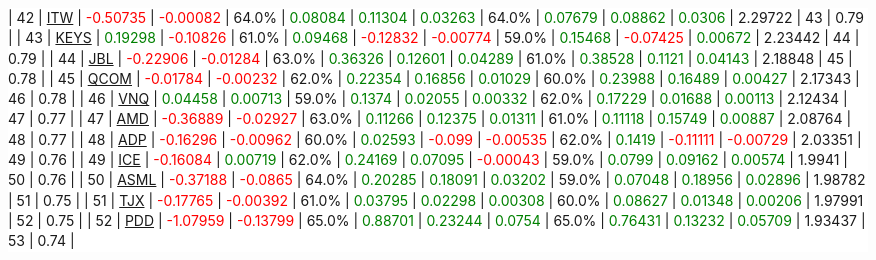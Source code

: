 |  42 | [ITW](https://finance.yahoo.com/quote/ITW/financials)         | <span style="color: red;"> -0.50735 </span>  | <span style="color: red;"> -0.00082 </span>  | 64.0%                  | <span style="color: green;"> 0.08084 </span> | <span style="color: green;"> 0.11304 </span> | <span style="color: green;"> 0.03263 </span> | 64.0%                  | <span style="color: green;"> 0.07679 </span> | <span style="color: green;"> 0.08862 </span> | <span style="color: green;"> 0.0306 </span>  |  2.29722   |     43 |           0.79 |
|  43 | [KEYS](https://finance.yahoo.com/quote/KEYS/financials)       | <span style="color: green;"> 0.19298 </span> | <span style="color: red;"> -0.10826 </span>  | 61.0%                  | <span style="color: green;"> 0.09468 </span> | <span style="color: red;"> -0.12832 </span>  | <span style="color: red;"> -0.00774 </span>  | 59.0%                  | <span style="color: green;"> 0.15468 </span> | <span style="color: red;"> -0.07425 </span>  | <span style="color: green;"> 0.00672 </span> |  2.23442   |     44 |           0.79 |
|  44 | [JBL](https://finance.yahoo.com/quote/JBL/financials)         | <span style="color: red;"> -0.22906 </span>  | <span style="color: red;"> -0.01284 </span>  | 63.0%                  | <span style="color: green;"> 0.36326 </span> | <span style="color: green;"> 0.12601 </span> | <span style="color: green;"> 0.04289 </span> | 61.0%                  | <span style="color: green;"> 0.38528 </span> | <span style="color: green;"> 0.1121 </span>  | <span style="color: green;"> 0.04143 </span> |  2.18848   |     45 |           0.78 |
|  45 | [QCOM](https://finance.yahoo.com/quote/QCOM/financials)       | <span style="color: red;"> -0.01784 </span>  | <span style="color: red;"> -0.00232 </span>  | 62.0%                  | <span style="color: green;"> 0.22354 </span> | <span style="color: green;"> 0.16856 </span> | <span style="color: green;"> 0.01029 </span> | 60.0%                  | <span style="color: green;"> 0.23988 </span> | <span style="color: green;"> 0.16489 </span> | <span style="color: green;"> 0.00427 </span> |  2.17343   |     46 |           0.78 |
|  46 | [VNQ](https://finance.yahoo.com/quote/VNQ/financials)         | <span style="color: green;"> 0.04458 </span> | <span style="color: green;"> 0.00713 </span> | 59.0%                  | <span style="color: green;"> 0.1374 </span>  | <span style="color: green;"> 0.02055 </span> | <span style="color: green;"> 0.00332 </span> | 62.0%                  | <span style="color: green;"> 0.17229 </span> | <span style="color: green;"> 0.01688 </span> | <span style="color: green;"> 0.00113 </span> |  2.12434   |     47 |           0.77 |
|  47 | [AMD](https://finance.yahoo.com/quote/AMD/financials)         | <span style="color: red;"> -0.36889 </span>  | <span style="color: red;"> -0.02927 </span>  | 63.0%                  | <span style="color: green;"> 0.11266 </span> | <span style="color: green;"> 0.12375 </span> | <span style="color: green;"> 0.01311 </span> | 61.0%                  | <span style="color: green;"> 0.11118 </span> | <span style="color: green;"> 0.15749 </span> | <span style="color: green;"> 0.00887 </span> |  2.08764   |     48 |           0.77 |
|  48 | [ADP](https://finance.yahoo.com/quote/ADP/financials)         | <span style="color: red;"> -0.16296 </span>  | <span style="color: red;"> -0.00962 </span>  | 60.0%                  | <span style="color: green;"> 0.02593 </span> | <span style="color: red;"> -0.099 </span>    | <span style="color: red;"> -0.00535 </span>  | 62.0%                  | <span style="color: green;"> 0.1419 </span>  | <span style="color: red;"> -0.11111 </span>  | <span style="color: red;"> -0.00729 </span>  |  2.03351   |     49 |           0.76 |
|  49 | [ICE](https://finance.yahoo.com/quote/ICE/financials)         | <span style="color: red;"> -0.16084 </span>  | <span style="color: green;"> 0.00719 </span> | 62.0%                  | <span style="color: green;"> 0.24169 </span> | <span style="color: green;"> 0.07095 </span> | <span style="color: red;"> -0.00043 </span>  | 59.0%                  | <span style="color: green;"> 0.0799 </span>  | <span style="color: green;"> 0.09162 </span> | <span style="color: green;"> 0.00574 </span> |  1.9941    |     50 |           0.76 |
|  50 | [ASML](https://finance.yahoo.com/quote/ASML/financials)       | <span style="color: red;"> -0.37188 </span>  | <span style="color: red;"> -0.0865 </span>   | 64.0%                  | <span style="color: green;"> 0.20285 </span> | <span style="color: green;"> 0.18091 </span> | <span style="color: green;"> 0.03202 </span> | 59.0%                  | <span style="color: green;"> 0.07048 </span> | <span style="color: green;"> 0.18956 </span> | <span style="color: green;"> 0.02896 </span> |  1.98782   |     51 |           0.75 |
|  51 | [TJX](https://finance.yahoo.com/quote/TJX/financials)         | <span style="color: red;"> -0.17765 </span>  | <span style="color: red;"> -0.00392 </span>  | 61.0%                  | <span style="color: green;"> 0.03795 </span> | <span style="color: green;"> 0.02298 </span> | <span style="color: green;"> 0.00308 </span> | 60.0%                  | <span style="color: green;"> 0.08627 </span> | <span style="color: green;"> 0.01348 </span> | <span style="color: green;"> 0.00206 </span> |  1.97991   |     52 |           0.75 |
|  52 | [PDD](https://finance.yahoo.com/quote/PDD/financials)         | <span style="color: red;"> -1.07959 </span>  | <span style="color: red;"> -0.13799 </span>  | 65.0%                  | <span style="color: green;"> 0.88701 </span> | <span style="color: green;"> 0.23244 </span> | <span style="color: green;"> 0.0754 </span>  | 65.0%                  | <span style="color: green;"> 0.76431 </span> | <span style="color: green;"> 0.13232 </span> | <span style="color: green;"> 0.05709 </span> |  1.93437   |     53 |           0.74 |
